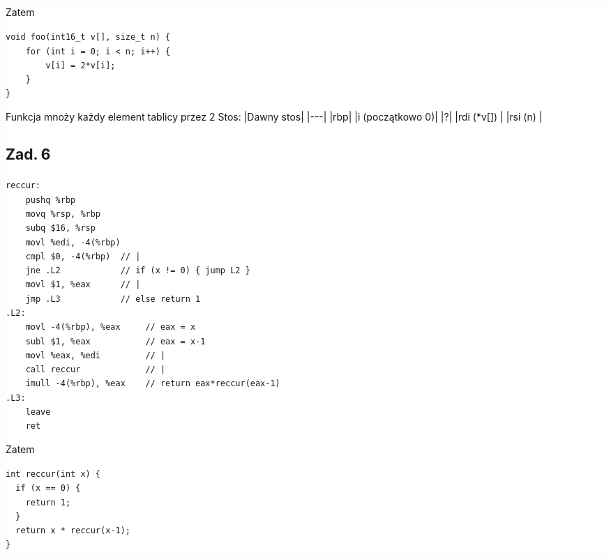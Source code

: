 ```
```

Zatem

```
void foo(int16_t v[], size_t n) {
    for (int i = 0; i < n; i++) {
        v[i] = 2*v[i];
    }
}
```

Funkcja mnoży każdy element tablicy przez 2
Stos:
|Dawny stos|
|---|
|rbp|
|i (początkowo 0)|
|?|
|rdi (\*v[]) |
|rsi (n) |

## Zad. 6

```
reccur:
    pushq %rbp
    movq %rsp, %rbp
    subq $16, %rsp
    movl %edi, -4(%rbp)
    cmpl $0, -4(%rbp)  // |
    jne .L2            // if (x != 0) { jump L2 }
    movl $1, %eax      // |
    jmp .L3            // else return 1
.L2:
    movl -4(%rbp), %eax     // eax = x
    subl $1, %eax           // eax = x-1
    movl %eax, %edi         // |
    call reccur             // |
    imull -4(%rbp), %eax    // return eax*reccur(eax-1)
.L3:
    leave
    ret
```

Zatem

```
int reccur(int x) {
  if (x == 0) {
    return 1;
  }
  return x * reccur(x-1);
}
```
